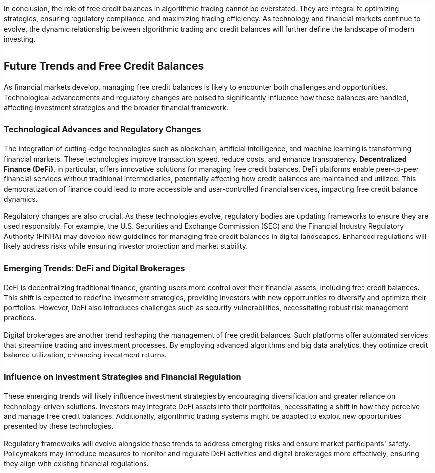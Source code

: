 In conclusion, the role of free credit balances in algorithmic trading cannot be overstated. They are integral to optimizing strategies, ensuring regulatory compliance, and maximizing trading efficiency. As technology and financial markets continue to evolve, the dynamic relationship between algorithmic trading and credit balances will further define the landscape of modern investing.

## Future Trends and Free Credit Balances

As financial markets develop, managing free credit balances is likely to encounter both challenges and opportunities. Technological advancements and regulatory changes are poised to significantly influence how these balances are handled, affecting investment strategies and the broader financial framework.

### Technological Advances and Regulatory Changes

The integration of cutting-edge technologies such as blockchain, [artificial intelligence](/wiki/ai-artificial-intelligence), and machine learning is transforming financial markets. These technologies improve transaction speed, reduce costs, and enhance transparency. **Decentralized Finance (DeFi)**, in particular, offers innovative solutions for managing free credit balances. DeFi platforms enable peer-to-peer financial services without traditional intermediaries, potentially affecting how credit balances are maintained and utilized. This democratization of finance could lead to more accessible and user-controlled financial services, impacting free credit balance dynamics.

Regulatory changes are also crucial. As these technologies evolve, regulatory bodies are updating frameworks to ensure they are used responsibly. For example, the U.S. Securities and Exchange Commission (SEC) and the Financial Industry Regulatory Authority (FINRA) may develop new guidelines for managing free credit balances in digital landscapes. Enhanced regulations will likely address risks while ensuring investor protection and market stability.

### Emerging Trends: DeFi and Digital Brokerages

DeFi is decentralizing traditional finance, granting users more control over their financial assets, including free credit balances. This shift is expected to redefine investment strategies, providing investors with new opportunities to diversify and optimize their portfolios. However, DeFi also introduces challenges such as security vulnerabilities, necessitating robust risk management practices.

Digital brokerages are another trend reshaping the management of free credit balances. Such platforms offer automated services that streamline trading and investment processes. By employing advanced algorithms and big data analytics, they optimize credit balance utilization, enhancing investment returns.

### Influence on Investment Strategies and Financial Regulation

These emerging trends will likely influence investment strategies by encouraging diversification and greater reliance on technology-driven solutions. Investors may integrate DeFi assets into their portfolios, necessitating a shift in how they perceive and manage free credit balances. Additionally, algorithmic trading systems might be adapted to exploit new opportunities presented by these technologies.

Regulatory frameworks will evolve alongside these trends to address emerging risks and ensure market participants' safety. Policymakers may introduce measures to monitor and regulate DeFi activities and digital brokerages more effectively, ensuring they align with existing financial regulations.
